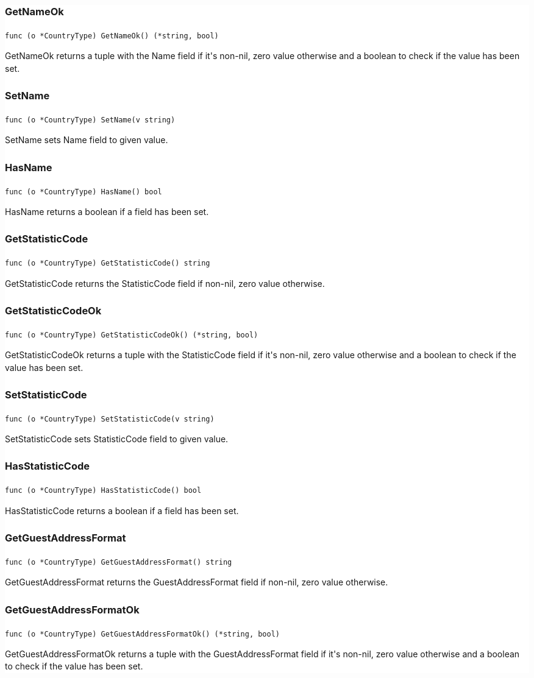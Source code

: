 ### GetNameOk

`func (o *CountryType) GetNameOk() (*string, bool)`

GetNameOk returns a tuple with the Name field if it's non-nil, zero value otherwise
and a boolean to check if the value has been set.

### SetName

`func (o *CountryType) SetName(v string)`

SetName sets Name field to given value.

### HasName

`func (o *CountryType) HasName() bool`

HasName returns a boolean if a field has been set.

### GetStatisticCode

`func (o *CountryType) GetStatisticCode() string`

GetStatisticCode returns the StatisticCode field if non-nil, zero value otherwise.

### GetStatisticCodeOk

`func (o *CountryType) GetStatisticCodeOk() (*string, bool)`

GetStatisticCodeOk returns a tuple with the StatisticCode field if it's non-nil, zero value otherwise
and a boolean to check if the value has been set.

### SetStatisticCode

`func (o *CountryType) SetStatisticCode(v string)`

SetStatisticCode sets StatisticCode field to given value.

### HasStatisticCode

`func (o *CountryType) HasStatisticCode() bool`

HasStatisticCode returns a boolean if a field has been set.

### GetGuestAddressFormat

`func (o *CountryType) GetGuestAddressFormat() string`

GetGuestAddressFormat returns the GuestAddressFormat field if non-nil, zero value otherwise.

### GetGuestAddressFormatOk

`func (o *CountryType) GetGuestAddressFormatOk() (*string, bool)`

GetGuestAddressFormatOk returns a tuple with the GuestAddressFormat field if it's non-nil, zero value otherwise
and a boolean to check if the value has been set.
